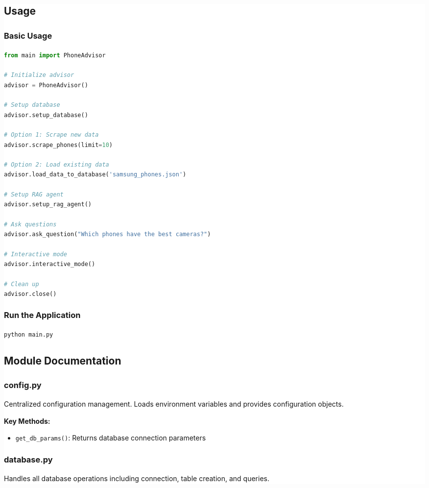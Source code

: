 ## Usage

### Basic Usage

```python
from main import PhoneAdvisor

# Initialize advisor
advisor = PhoneAdvisor()

# Setup database
advisor.setup_database()

# Option 1: Scrape new data
advisor.scrape_phones(limit=10)

# Option 2: Load existing data
advisor.load_data_to_database('samsung_phones.json')

# Setup RAG agent
advisor.setup_rag_agent()

# Ask questions
advisor.ask_question("Which phones have the best cameras?")

# Interactive mode
advisor.interactive_mode()

# Clean up
advisor.close()
```

### Run the Application

```bash
python main.py
```

## Module Documentation

### config.py

Centralized configuration management. Loads environment variables and provides configuration objects.

**Key Methods:**

- `get_db_params()`: Returns database connection parameters

### database.py

Handles all database operations including connection, table creation, and queries.
